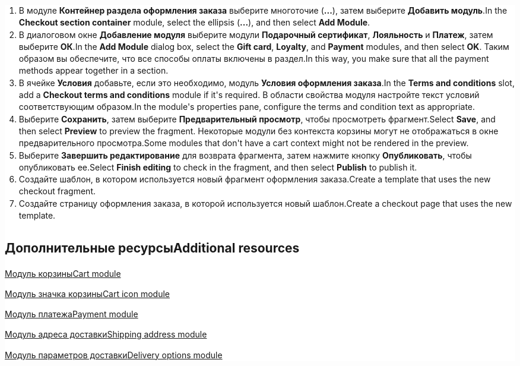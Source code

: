 1. <span data-ttu-id="e388d-183">В модуле **Контейнер раздела оформления заказа** выберите многоточие (**...**), затем выберите **Добавить модуль**.</span><span class="sxs-lookup"><span data-stu-id="e388d-183">In the **Checkout section container** module, select the ellipsis (**...**), and then select **Add Module**.</span></span>
1. <span data-ttu-id="e388d-184">В диалоговом окне **Добавление модуля** выберите модули **Подарочный сертификат**, **Лояльность** и **Платеж**, затем выберите **ОК**.</span><span class="sxs-lookup"><span data-stu-id="e388d-184">In the **Add Module** dialog box, select the **Gift card**, **Loyalty**, and **Payment** modules, and then select **OK**.</span></span> <span data-ttu-id="e388d-185">Таким образом вы обеспечите, что все способы оплаты включены в раздел.</span><span class="sxs-lookup"><span data-stu-id="e388d-185">In this way, you make sure that all the payment methods appear together in a section.</span></span>
1. <span data-ttu-id="e388d-186">В ячейке **Условия** добавьте, если это необходимо, модуль **Условия оформления заказа**.</span><span class="sxs-lookup"><span data-stu-id="e388d-186">In the **Terms and conditions** slot, add a **Checkout terms and conditions** module if it's required.</span></span> <span data-ttu-id="e388d-187">В области свойства модуля настройте текст условий соответствующим образом.</span><span class="sxs-lookup"><span data-stu-id="e388d-187">In the module's properties pane, configure the terms and condition text as appropriate.</span></span>
1. <span data-ttu-id="e388d-188">Выберите **Сохранить**, затем выберите **Предварительный просмотр**, чтобы просмотреть фрагмент.</span><span class="sxs-lookup"><span data-stu-id="e388d-188">Select **Save**, and then select **Preview** to preview the fragment.</span></span> <span data-ttu-id="e388d-189">Некоторые модули без контекста корзины могут не отображаться в окне предварительного просмотра.</span><span class="sxs-lookup"><span data-stu-id="e388d-189">Some modules that don't have a cart context might not be rendered in the preview.</span></span>
1. <span data-ttu-id="e388d-190">Выберите **Завершить редактирование** для возврата фрагмента, затем нажмите кнопку **Опубликовать**, чтобы опубликовать ее.</span><span class="sxs-lookup"><span data-stu-id="e388d-190">Select **Finish editing** to check in the fragment, and then select **Publish** to publish it.</span></span>
1. <span data-ttu-id="e388d-191">Создайте шаблон, в котором используется новый фрагмент оформления заказа.</span><span class="sxs-lookup"><span data-stu-id="e388d-191">Create a template that uses the new checkout fragment.</span></span>
1. <span data-ttu-id="e388d-192">Создайте страницу оформления заказа, в которой используется новый шаблон.</span><span class="sxs-lookup"><span data-stu-id="e388d-192">Create a checkout page that uses the new template.</span></span>

## <a name="additional-resources"></a><span data-ttu-id="e388d-193">Дополнительные ресурсы</span><span class="sxs-lookup"><span data-stu-id="e388d-193">Additional resources</span></span>

[<span data-ttu-id="e388d-194">Модуль корзины</span><span class="sxs-lookup"><span data-stu-id="e388d-194">Cart module</span></span>](add-cart-module.md)

[<span data-ttu-id="e388d-195">Модуль значка корзины</span><span class="sxs-lookup"><span data-stu-id="e388d-195">Cart icon module</span></span>](cart-icon-module.md)

[<span data-ttu-id="e388d-196">Модуль платежа</span><span class="sxs-lookup"><span data-stu-id="e388d-196">Payment module</span></span>](payment-module.md)

[<span data-ttu-id="e388d-197">Модуль адреса доставки</span><span class="sxs-lookup"><span data-stu-id="e388d-197">Shipping address module</span></span>](ship-address-module.md)

[<span data-ttu-id="e388d-198">Модуль параметров доставки</span><span class="sxs-lookup"><span data-stu-id="e388d-198">Delivery options module</span></span>](delivery-options-module.md)
